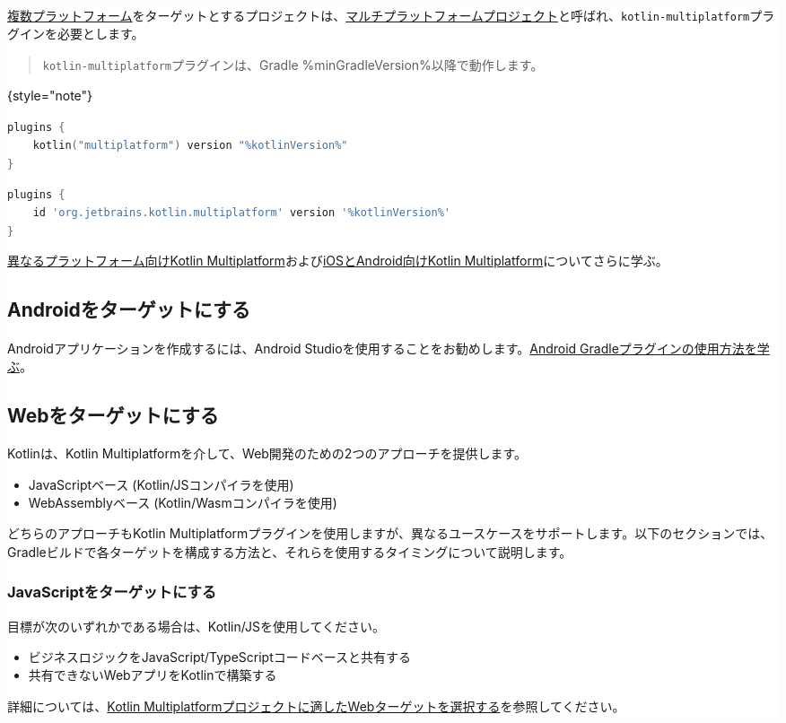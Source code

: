 [複数プラットフォーム](https://www.jetbrains.com/help/kotlin-multiplatform-dev/multiplatform-dsl-reference.html#targets)をターゲットとするプロジェクトは、[マルチプラットフォームプロジェクト](https://www.jetbrains.com/help/kotlin-multiplatform-dev/get-started.html)と呼ばれ、`kotlin-multiplatform`プラグインを必要とします。

> `kotlin-multiplatform`プラグインは、Gradle %minGradleVersion%以降で動作します。
>
{style="note"}

<tabs group="build-script">
<tab title="Kotlin" group-key="kotlin">

```kotlin
plugins {
    kotlin("multiplatform") version "%kotlinVersion%"
}
```

</tab>
<tab title="Groovy" group-key="groovy">

```groovy
plugins {
    id 'org.jetbrains.kotlin.multiplatform' version '%kotlinVersion%'
}
```

</tab>
</tabs>

[異なるプラットフォーム向けKotlin Multiplatform](https://www.jetbrains.com/help/kotlin-multiplatform-dev/get-started.html)および[iOSとAndroid向けKotlin Multiplatform](https://www.jetbrains.com/help/kotlin-multiplatform-dev/multiplatform-getting-started.html)についてさらに学ぶ。

## Androidをターゲットにする

Androidアプリケーションを作成するには、Android Studioを使用することをお勧めします。[Android Gradleプラグインの使用方法を学ぶ](https://developer.android.com/studio/releases/gradle-plugin)。

## Webをターゲットにする

Kotlinは、Kotlin Multiplatformを介して、Web開発のための2つのアプローチを提供します。

* JavaScriptベース (Kotlin/JSコンパイラを使用)
* WebAssemblyベース (Kotlin/Wasmコンパイラを使用)

どちらのアプローチもKotlin Multiplatformプラグインを使用しますが、異なるユースケースをサポートします。以下のセクションでは、Gradleビルドで各ターゲットを構成する方法と、それらを使用するタイミングについて説明します。

### JavaScriptをターゲットにする

目標が次のいずれかである場合は、Kotlin/JSを使用してください。

* ビジネスロジックをJavaScript/TypeScriptコードベースと共有する
* 共有できないWebアプリをKotlinで構築する

詳細については、[Kotlin Multiplatformプロジェクトに適したWebターゲットを選択する](https://www.jetbrains.com/help/kotlin-multiplatform-dev/choosing-web-target.html)を参照してください。
